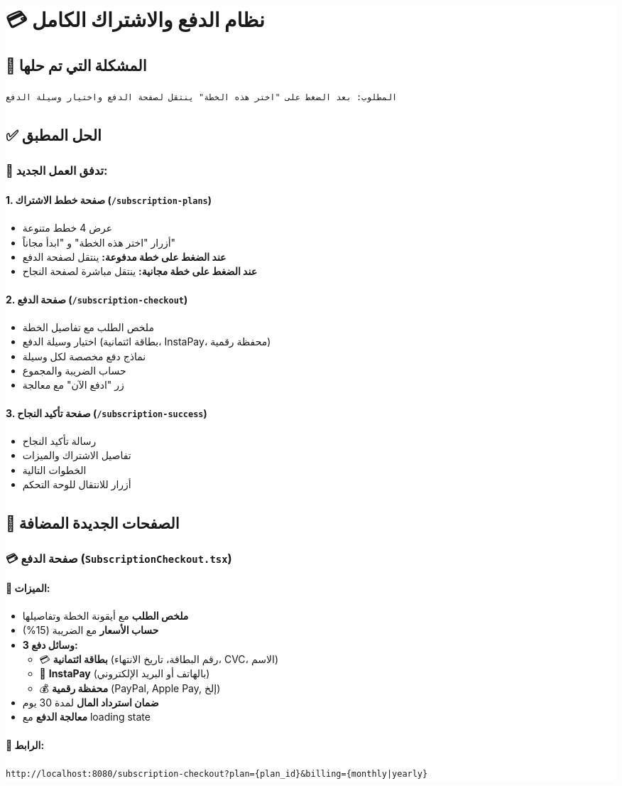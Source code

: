# 💳 نظام الدفع والاشتراك الكامل

## 🎯 المشكلة التي تم حلها
```
المطلوب: بعد الضغط على "اختر هذه الخطة" ينتقل لصفحة الدفع واختيار وسيلة الدفع
```

## ✅ الحل المطبق

### 🔄 **تدفق العمل الجديد:**

#### 1. **صفحة خطط الاشتراك** (`/subscription-plans`)
- عرض 4 خطط متنوعة
- أزرار "اختر هذه الخطة" و "ابدأ مجاناً"
- **عند الضغط على خطة مدفوعة:** ينتقل لصفحة الدفع
- **عند الضغط على خطة مجانية:** ينتقل مباشرة لصفحة النجاح

#### 2. **صفحة الدفع** (`/subscription-checkout`)
- ملخص الطلب مع تفاصيل الخطة
- اختيار وسيلة الدفع (بطاقة ائتمانية، InstaPay، محفظة رقمية)
- نماذج دفع مخصصة لكل وسيلة
- حساب الضريبة والمجموع
- زر "ادفع الآن" مع معالجة

#### 3. **صفحة تأكيد النجاح** (`/subscription-success`)
- رسالة تأكيد النجاح
- تفاصيل الاشتراك والميزات
- الخطوات التالية
- أزرار للانتقال للوحة التحكم

## 🎨 الصفحات الجديدة المضافة

### 💳 **صفحة الدفع** (`SubscriptionCheckout.tsx`)

#### 🎯 **الميزات:**
- **ملخص الطلب** مع أيقونة الخطة وتفاصيلها
- **حساب الأسعار** مع الضريبة (15%)
- **3 وسائل دفع:**
  - 💳 **بطاقة ائتمانية** (رقم البطاقة، تاريخ الانتهاء، CVC، الاسم)
  - 📱 **InstaPay** (بالهاتف أو البريد الإلكتروني)
  - 💰 **محفظة رقمية** (PayPal, Apple Pay, إلخ)
- **ضمان استرداد المال** لمدة 30 يوم
- **معالجة الدفع** مع loading state

#### 🔗 **الرابط:**
```
http://localhost:8080/subscription-checkout?plan={plan_id}&billing={monthly|yearly}
```
